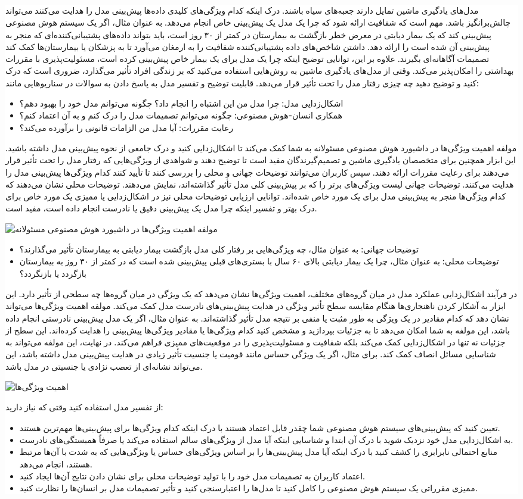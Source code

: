 مدل‌های یادگیری ماشین تمایل دارند جعبه‌های سیاه باشند. درک اینکه کدام ویژگی‌های کلیدی داده‌ها پیش‌بینی مدل را هدایت می‌کنند می‌تواند چالش‌برانگیز باشد. مهم است که شفافیت ارائه شود که چرا یک مدل یک پیش‌بینی خاص انجام می‌دهد. به عنوان مثال، اگر یک سیستم هوش مصنوعی پیش‌بینی کند که یک بیمار دیابتی در معرض خطر بازگشت به بیمارستان در کمتر از ۳۰ روز است، باید بتواند داده‌های پشتیبانی‌کننده‌ای که منجر به پیش‌بینی آن شده است را ارائه دهد. داشتن شاخص‌های داده پشتیبانی‌کننده شفافیت را به ارمغان می‌آورد تا به پزشکان یا بیمارستان‌ها کمک کند تصمیمات آگاهانه‌ای بگیرند. علاوه بر این، توانایی توضیح اینکه چرا یک مدل برای یک بیمار خاص پیش‌بینی کرده است، مسئولیت‌پذیری با مقررات بهداشتی را امکان‌پذیر می‌کند. وقتی از مدل‌های یادگیری ماشین به روش‌هایی استفاده می‌کنید که بر زندگی افراد تأثیر می‌گذارد، ضروری است که درک کنید و توضیح دهید چه چیزی رفتار مدل را تحت تأثیر قرار می‌دهد. قابلیت توضیح و تفسیر مدل به پاسخ دادن به سوالات در سناریوهایی مانند:

* اشکال‌زدایی مدل: چرا مدل من این اشتباه را انجام داد؟ چگونه می‌توانم مدل خود را بهبود دهم؟
* همکاری انسان-هوش مصنوعی: چگونه می‌توانم تصمیمات مدل را درک کنم و به آن اعتماد کنم؟
* رعایت مقررات: آیا مدل من الزامات قانونی را برآورده می‌کند؟

مولفه اهمیت ویژگی‌ها در داشبورد هوش مصنوعی مسئولانه به شما کمک می‌کند تا اشکال‌زدایی کنید و درک جامعی از نحوه پیش‌بینی مدل داشته باشید. این ابزار همچنین برای متخصصان یادگیری ماشین و تصمیم‌گیرندگان مفید است تا توضیح دهند و شواهدی از ویژگی‌هایی که رفتار مدل را تحت تأثیر قرار می‌دهند برای رعایت مقررات ارائه دهند. سپس کاربران می‌توانند توضیحات جهانی و محلی را بررسی کنند تا تأیید کنند کدام ویژگی‌ها پیش‌بینی مدل را هدایت می‌کنند. توضیحات جهانی لیست ویژگی‌های برتر را که بر پیش‌بینی کلی مدل تأثیر گذاشته‌اند، نمایش می‌دهند. توضیحات محلی نشان می‌دهند که کدام ویژگی‌ها منجر به پیش‌بینی مدل برای یک مورد خاص شده‌اند. توانایی ارزیابی توضیحات محلی نیز در اشکال‌زدایی یا ممیزی یک مورد خاص برای درک بهتر و تفسیر اینکه چرا مدل یک پیش‌بینی دقیق یا نادرست انجام داده است، مفید است.

![مولفه اهمیت ویژگی‌ها در داشبورد هوش مصنوعی مسئولانه](../../../../9-Real-World/2-Debugging-ML-Models/images/9-feature-importance.png)

* توضیحات جهانی: به عنوان مثال، چه ویژگی‌هایی بر رفتار کلی مدل بازگشت بیمار دیابتی به بیمارستان تأثیر می‌گذارند؟
* توضیحات محلی: به عنوان مثال، چرا یک بیمار دیابتی بالای ۶۰ سال با بستری‌های قبلی پیش‌بینی شده است که در کمتر از ۳۰ روز به بیمارستان بازگردد یا بازنگردد؟

در فرآیند اشکال‌زدایی عملکرد مدل در میان گروه‌های مختلف، اهمیت ویژگی‌ها نشان می‌دهد که یک ویژگی در میان گروه‌ها چه سطحی از تأثیر دارد. این ابزار به آشکار کردن ناهنجاری‌ها هنگام مقایسه سطح تأثیر ویژگی در هدایت پیش‌بینی‌های نادرست مدل کمک می‌کند. مولفه اهمیت ویژگی‌ها می‌تواند نشان دهد که کدام مقادیر در یک ویژگی به طور مثبت یا منفی بر نتیجه مدل تأثیر گذاشته‌اند. به عنوان مثال، اگر یک مدل پیش‌بینی نادرستی انجام داده باشد، این مولفه به شما امکان می‌دهد تا به جزئیات بپردازید و مشخص کنید کدام ویژگی‌ها یا مقادیر ویژگی‌ها پیش‌بینی را هدایت کرده‌اند. این سطح از جزئیات نه تنها در اشکال‌زدایی کمک می‌کند بلکه شفافیت و مسئولیت‌پذیری را در موقعیت‌های ممیزی فراهم می‌کند. در نهایت، این مولفه می‌تواند به شناسایی مسائل انصاف کمک کند. برای مثال، اگر یک ویژگی حساس مانند قومیت یا جنسیت تأثیر زیادی در هدایت پیش‌بینی مدل داشته باشد، این می‌تواند نشانه‌ای از تعصب نژادی یا جنسیتی در مدل باشد.

![اهمیت ویژگی‌ها](../../../../9-Real-World/2-Debugging-ML-Models/images/9-features-influence.png)

از تفسیر مدل استفاده کنید وقتی که نیاز دارید:

* تعیین کنید که پیش‌بینی‌های سیستم هوش مصنوعی شما چقدر قابل اعتماد هستند با درک اینکه کدام ویژگی‌ها برای پیش‌بینی‌ها مهم‌ترین هستند.
* به اشکال‌زدایی مدل خود نزدیک شوید با درک آن ابتدا و شناسایی اینکه آیا مدل از ویژگی‌های سالم استفاده می‌کند یا صرفاً همبستگی‌های نادرست.
* منابع احتمالی نابرابری را کشف کنید با درک اینکه آیا مدل پیش‌بینی‌ها را بر اساس ویژگی‌های حساس یا ویژگی‌هایی که به شدت با آن‌ها مرتبط هستند، انجام می‌دهد.
* اعتماد کاربران به تصمیمات مدل خود را با تولید توضیحات محلی برای نشان دادن نتایج آن‌ها ایجاد کنید.
* ممیزی مقرراتی یک سیستم هوش مصنوعی را کامل کنید تا مدل‌ها را اعتبارسنجی کنید و تأثیر تصمیمات مدل بر انسان‌ها را نظارت کنید.
